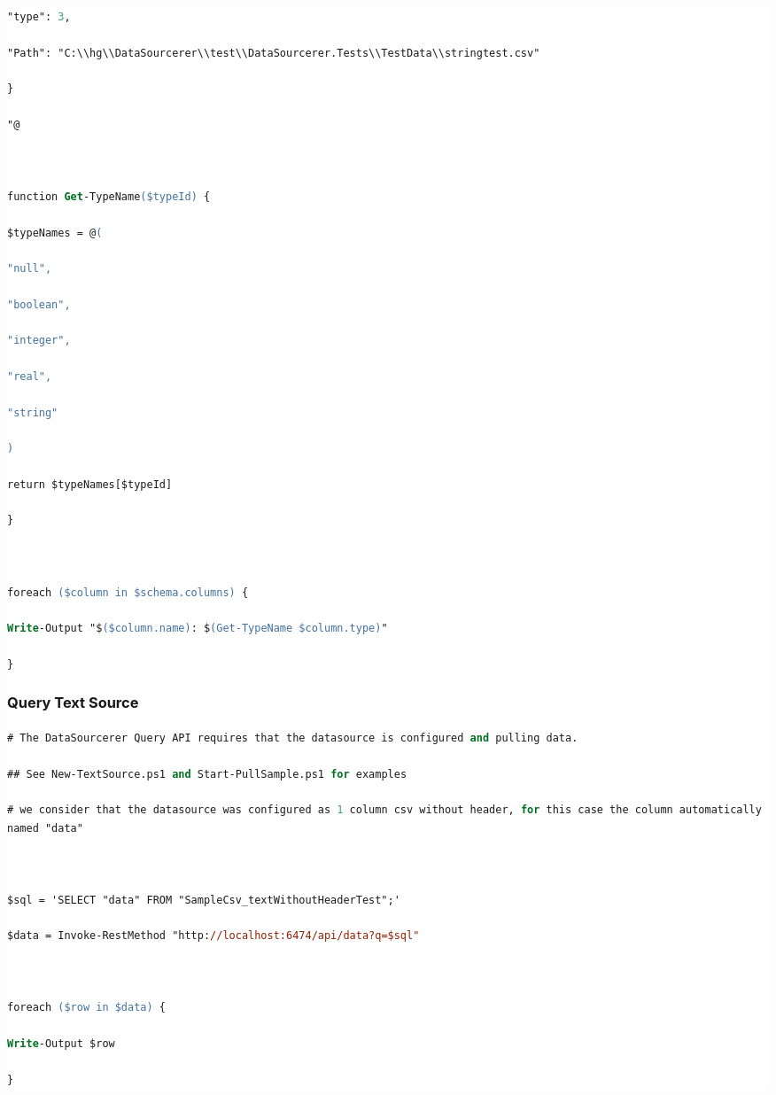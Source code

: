 ```ps
"type": 3,

"Path": "C:\\hg\\DataSourcerer\\test\\DataSourcerer.Tests\\TestData\\stringtest.csv"

}

"@

  

function Get-TypeName($typeId) {

$typeNames = @(

"null",

"boolean",

"integer",

"real",

"string"

)

return $typeNames[$typeId]

}

  

foreach ($column in $schema.columns) {

Write-Output "$($column.name): $(Get-TypeName $column.type)"

}
```

### Query Text Source
```ps
# The DataSourcerer Query API requires that the datasource is configured and pulling data.

## See New-TextSource.ps1 and Start-PullSample.ps1 for examples

# we consider that the datasource was configured as 1 column csv without header, for this case the column automatically named "data"

  

$sql = 'SELECT "data" FROM "SampleCsv_textWithoutHeaderTest";'

$data = Invoke-RestMethod "http://localhost:6474/api/data?q=$sql"

  

foreach ($row in $data) {

Write-Output $row

}
```
